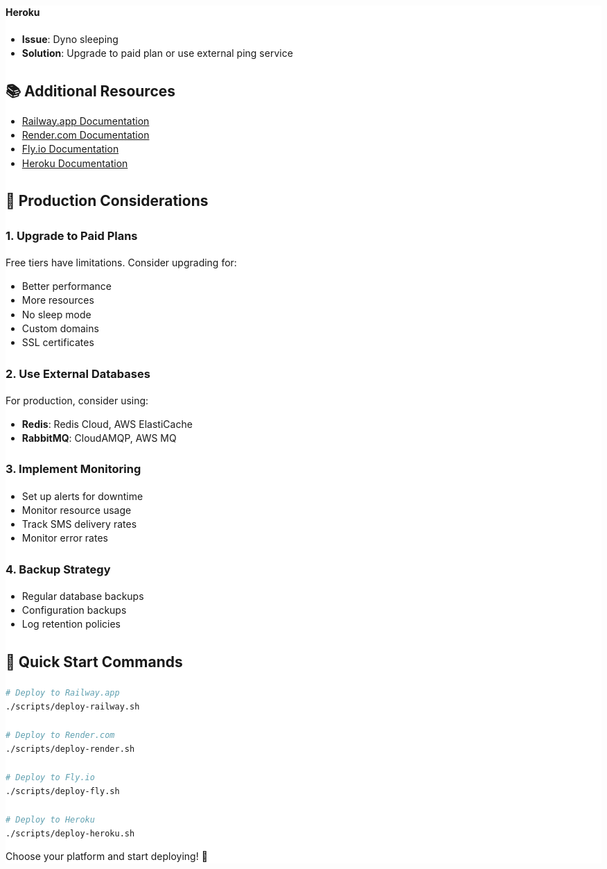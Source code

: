 #### Heroku
- **Issue**: Dyno sleeping
- **Solution**: Upgrade to paid plan or use external ping service

## 📚 Additional Resources

- [Railway.app Documentation](https://docs.railway.app)
- [Render.com Documentation](https://render.com/docs)
- [Fly.io Documentation](https://fly.io/docs)
- [Heroku Documentation](https://devcenter.heroku.com)

## 🎯 Production Considerations

### 1. Upgrade to Paid Plans
Free tiers have limitations. Consider upgrading for:
- Better performance
- More resources
- No sleep mode
- Custom domains
- SSL certificates

### 2. Use External Databases
For production, consider using:
- **Redis**: Redis Cloud, AWS ElastiCache
- **RabbitMQ**: CloudAMQP, AWS MQ

### 3. Implement Monitoring
- Set up alerts for downtime
- Monitor resource usage
- Track SMS delivery rates
- Monitor error rates

### 4. Backup Strategy
- Regular database backups
- Configuration backups
- Log retention policies

## 🚀 Quick Start Commands

```bash
# Deploy to Railway.app
./scripts/deploy-railway.sh

# Deploy to Render.com
./scripts/deploy-render.sh

# Deploy to Fly.io
./scripts/deploy-fly.sh

# Deploy to Heroku
./scripts/deploy-heroku.sh
```

Choose your platform and start deploying! 🎉
